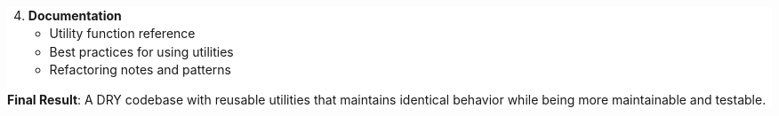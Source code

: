4. **Documentation**
    - Utility function reference
    - Best practices for using utilities
    - Refactoring notes and patterns

**Final Result**: A DRY codebase with reusable utilities that maintains identical behavior while being more maintainable and testable.
